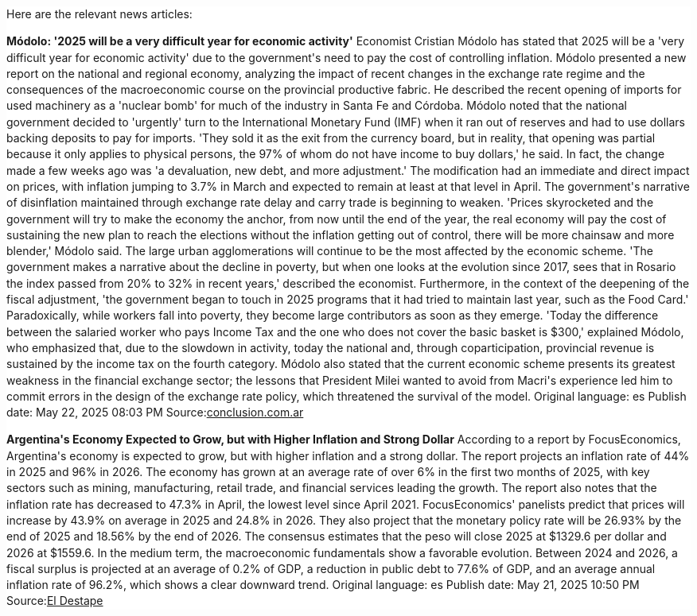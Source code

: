 Here are the relevant news articles:

**Módolo: '2025 will be a very difficult year for economic activity'**
Economist Cristian Módolo has stated that 2025 will be a 'very difficult year for economic activity' due to the government's need to pay the cost of controlling inflation. Módolo presented a new report on the national and regional economy, analyzing the impact of recent changes in the exchange rate regime and the consequences of the macroeconomic course on the provincial productive fabric. He described the recent opening of imports for used machinery as a 'nuclear bomb' for much of the industry in Santa Fe and Córdoba. Módolo noted that the national government decided to 'urgently' turn to the International Monetary Fund (IMF) when it ran out of reserves and had to use dollars backing deposits to pay for imports. 'They sold it as the exit from the currency board, but in reality, that opening was partial because it only applies to physical persons, the 97% of whom do not have income to buy dollars,' he said. In fact, the change made a few weeks ago was 'a devaluation, new debt, and more adjustment.' The modification had an immediate and direct impact on prices, with inflation jumping to 3.7% in March and expected to remain at least at that level in April. The government's narrative of disinflation maintained through exchange rate delay and carry trade is beginning to weaken. 'Prices skyrocketed and the government will try to make the economy the anchor, from now until the end of the year, the real economy will pay the cost of sustaining the new plan to reach the elections without the inflation getting out of control, there will be more chainsaw and more blender,' Módolo said. The large urban agglomerations will continue to be the most affected by the economic scheme. 'The government makes a narrative about the decline in poverty, but when one looks at the evolution since 2017, sees that in Rosario the index passed from 20% to 32% in recent years,' described the economist. Furthermore, in the context of the deepening of the fiscal adjustment, 'the government began to touch in 2025 programs that it had tried to maintain last year, such as the Food Card.' Paradoxically, while workers fall into poverty, they become large contributors as soon as they emerge. 'Today the difference between the salaried worker who pays Income Tax and the one who does not cover the basic basket is $300,' explained Módolo, who emphasized that, due to the slowdown in activity, today the national and, through coparticipation, provincial revenue is sustained by the income tax on the fourth category. Módolo also stated that the current economic scheme presents its greatest weakness in the financial exchange sector; the lessons that President Milei wanted to avoid from Macri's experience led him to commit errors in the design of the exchange rate policy, which threatened the survival of the model.
Original language: es
Publish date: May 22, 2025 08:03 PM
Source:[conclusion.com.ar](https://www.conclusion.com.ar/opiniones/modolo-va-a-ser-un-ano-muy-dificil-para-la-actividad-economica/04/2025/)

**Argentina's Economy Expected to Grow, but with Higher Inflation and Strong Dollar**
According to a report by FocusEconomics, Argentina's economy is expected to grow, but with higher inflation and a strong dollar. The report projects an inflation rate of 44% in 2025 and 96% in 2026. The economy has grown at an average rate of over 6% in the first two months of 2025, with key sectors such as mining, manufacturing, retail trade, and financial services leading the growth. The report also notes that the inflation rate has decreased to 47.3% in April, the lowest level since April 2021. FocusEconomics' panelists predict that prices will increase by 43.9% on average in 2025 and 24.8% in 2026. They also project that the monetary policy rate will be 26.93% by the end of 2025 and 18.56% by the end of 2026. The consensus estimates that the peso will close 2025 at $1329.6 per dollar and 2026 at $1559.6. In the medium term, the macroeconomic fundamentals show a favorable evolution. Between 2024 and 2026, a fiscal surplus is projected at an average of 0.2% of GDP, a reduction in public debt to 77.6% of GDP, and an average annual inflation rate of 96.2%, which shows a clear downward trend.
Original language: es
Publish date: May 21, 2025 10:50 PM
Source:[El Destape](https://www.eldestapeweb.com/economia/inflacion/bancos-preven-mayor-crecimiento-con-mas-presion-inflacionaria-y-suba-del-dolar-2025521194017)
